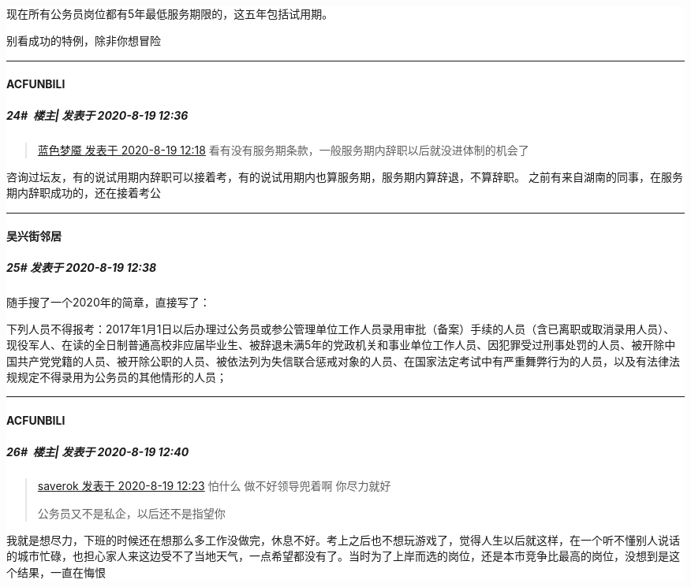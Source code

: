 现在所有公务员岗位都有5年最低服务期限的，这五年包括试用期。


别看成功的特例，除非你想冒险







*****

####  ACFUNBILI  
##### 24#         楼主| 发表于 2020-8-19 12:36



<blockquote><a href="httphttps://bbs.saraba1st.com/2b/forum.php?mod=redirect&amp;goto=findpost&amp;pid=48483734&amp;ptid=1955484" target="_blank">蓝色梦魇 发表于 2020-8-19 12:18</a>
看有没有服务期条款，一般服务期内辞职以后就没进体制的机会了</blockquote>
咨询过坛友，有的说试用期内辞职可以接着考，有的说试用期内也算服务期，服务期内算辞退，不算辞职。 之前有来自湖南的同事，在服务期内辞职成功的，还在接着考公







*****

####  吴兴街邻居  
##### 25#       发表于 2020-8-19 12:38




随手搜了一个2020年的简章，直接写了：

下列人员不得报考：2017年1月1日以后办理过公务员或参公管理单位工作人员录用审批（备案）手续的人员（含已离职或取消录用人员）、现役军人、在读的全日制普通高校非应届毕业生、被辞退未满5年的党政机关和事业单位工作人员、因犯罪受过刑事处罚的人员、被开除中国共产党党籍的人员、被开除公职的人员、被依法列为失信联合惩戒对象的人员、在国家法定考试中有严重舞弊行为的人员，以及有法律法规规定不得录用为公务员的其他情形的人员；







*****

####  ACFUNBILI  
##### 26#         楼主| 发表于 2020-8-19 12:40



<blockquote><a href="httphttps://bbs.saraba1st.com/2b/forum.php?mod=redirect&amp;goto=findpost&amp;pid=48483805&amp;ptid=1955484" target="_blank">saverok 发表于 2020-8-19 12:23</a>
怕什么 做不好领导兜着啊 你尽力就好 


公务员又不是私企，以后还不是指望你</blockquote>
我就是想尽力，下班的时候还在想那么多工作没做完，休息不好。考上之后也不想玩游戏了，觉得人生以后就这样，在一个听不懂别人说话的城市忙碌，也担心家人来这边受不了当地天气，一点希望都没有了。当时为了上岸而选的岗位，还是本市竞争比最高的岗位，没想到是这个结果，一直在悔恨


